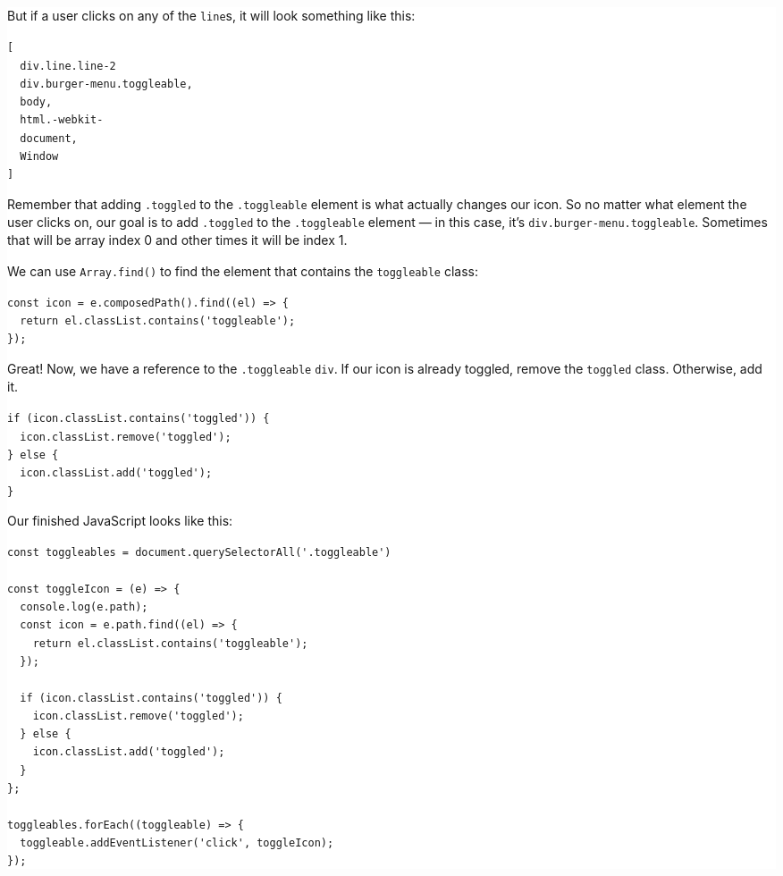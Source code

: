 
But if a user clicks on any of the `line`s, it will look something like this:

```
[
  div.line.line-2
  div.burger-menu.toggleable,
  body,
  html.-webkit-
  document,
  Window
]
```


Remember that adding `.toggled` to the `.toggleable` element is what actually changes our icon. So no matter what element the user clicks on, our goal is to add `.toggled` to the `.toggleable` element — in this case, it’s `div.burger-menu.toggleable`. Sometimes that will be array index 0 and other times it will be index 1.

We can use `Array.find()` to find the element that contains the `toggleable` class:

```
const icon = e.composedPath().find((el) => {
  return el.classList.contains('toggleable');
});
```


Great! Now, we have a reference to the `.toggleable` `div`. If our icon is already toggled, remove the `toggled` class. Otherwise, add it.

```
if (icon.classList.contains('toggled')) {
  icon.classList.remove('toggled');
} else {
  icon.classList.add('toggled');
}
```


Our finished JavaScript looks like this:

```
const toggleables = document.querySelectorAll('.toggleable')

const toggleIcon = (e) => {
  console.log(e.path);
  const icon = e.path.find((el) => {
    return el.classList.contains('toggleable');
  });
  
  if (icon.classList.contains('toggled')) {
    icon.classList.remove('toggled');
  } else {
    icon.classList.add('toggled');
  }
};

toggleables.forEach((toggleable) => {
  toggleable.addEventListener('click', toggleIcon);
});
```

